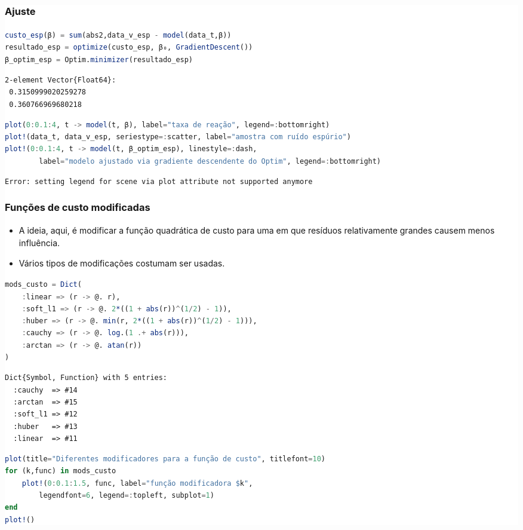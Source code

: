 ### Ajuste

```julia
custo_esp(β) = sum(abs2,data_v_esp - model(data_t,β))
resultado_esp = optimize(custo_esp, β₀, GradientDescent())
β_optim_esp = Optim.minimizer(resultado_esp)
```

```
2-element Vector{Float64}:
 0.3150999020259278
 0.360766969680218
```



```julia
plot(0:0.1:4, t -> model(t, β), label="taxa de reação", legend=:bottomright)
plot!(data_t, data_v_esp, seriestype=:scatter, label="amostra com ruído espúrio")
plot!(0:0.1:4, t -> model(t, β_optim_esp), linestyle=:dash,
        label="modelo ajustado via gradiente descendente do Optim", legend=:bottomright)
```

```
Error: setting legend for scene via plot attribute not supported anymore
```




### Funções de custo modificadas

* A ideia, aqui, é modificar a função quadrática de custo para uma em que resíduos relativamente grandes causem menos influência.

* Vários tipos de modificações costumam ser usadas.

```julia
mods_custo = Dict(
    :linear => (r -> @. r),
    :soft_l1 => (r -> @. 2*((1 + abs(r))^(1/2) - 1)),
    :huber => (r -> @. min(r, 2*((1 + abs(r))^(1/2) - 1))),
    :cauchy => (r -> @. log.(1 .+ abs(r))),
    :arctan => (r -> @. atan(r))
)
```

```
Dict{Symbol, Function} with 5 entries:
  :cauchy  => #14
  :arctan  => #15
  :soft_l1 => #12
  :huber   => #13
  :linear  => #11
```



```julia
plot(title="Diferentes modificadores para a função de custo", titlefont=10)
for (k,func) in mods_custo
    plot!(0:0.1:1.5, func, label="função modificadora $k", 
        legendfont=6, legend=:topleft, subplot=1)
end
plot!()
```

